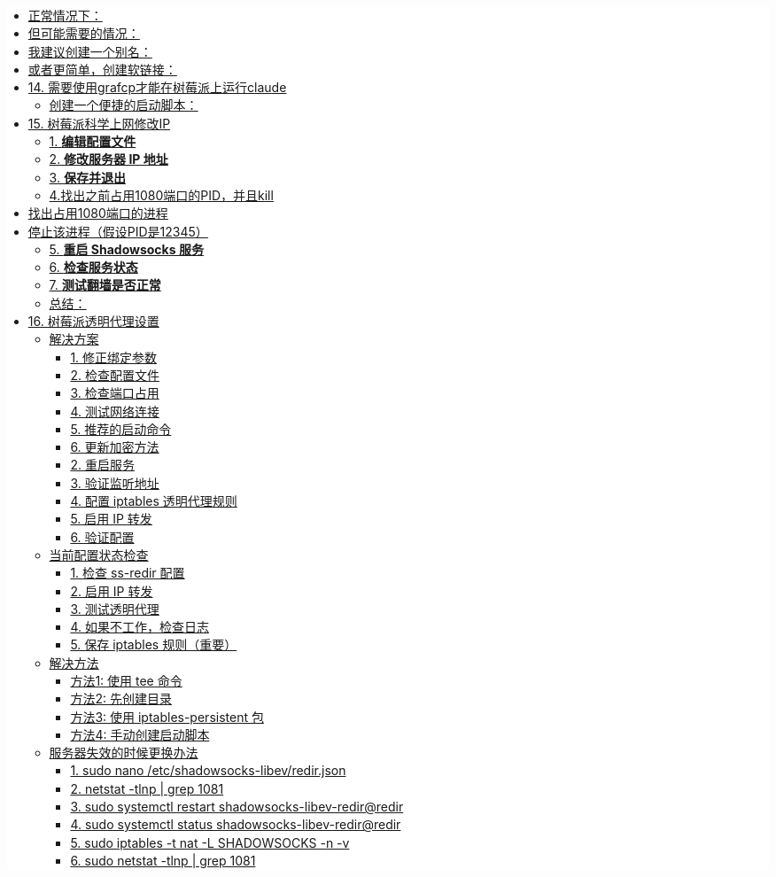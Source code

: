   - [正常情况下：](#正常情况下)
  - [但可能需要的情况：](#但可能需要的情况)
  - [我建议创建一个别名：](#我建议创建一个别名)
  - [或者更简单，创建软链接：](#或者更简单创建软链接)
- [14. 需要使用grafcp才能在树莓派上运行claude](#14-需要使用grafcp才能在树莓派上运行claude)
  - [创建一个便捷的启动脚本：](#创建一个便捷的启动脚本)
- [15. 树莓派科学上网修改IP](#15-树莓派科学上网修改ip)
    - [1. **编辑配置文件**](#1-编辑配置文件)
    - [2. **修改服务器 IP 地址**](#2-修改服务器-ip-地址)
    - [3. **保存并退出**](#3-保存并退出)
    - [4.找出之前占用1080端口的PID，并且kill](#4找出之前占用1080端口的pid并且kill)
- [找出占用1080端口的进程](#找出占用1080端口的进程)
- [停止该进程（假设PID是12345）](#停止该进程假设pid是12345)
    - [5. **重启 Shadowsocks 服务**](#5-重启-shadowsocks-服务)
    - [6. **检查服务状态**](#6-检查服务状态)
    - [7. **测试翻墙是否正常**](#7-测试翻墙是否正常)
    - [总结：](#总结-1)
- [16. 树莓派透明代理设置](#16-树莓派透明代理设置)
  - [解决方案](#解决方案)
    - [1. 修正绑定参数](#1-修正绑定参数)
    - [2. 检查配置文件](#2-检查配置文件)
    - [3. 检查端口占用](#3-检查端口占用)
    - [4. 测试网络连接](#4-测试网络连接)
    - [5. 推荐的启动命令](#5-推荐的启动命令)
    - [6. 更新加密方法](#6-更新加密方法)
    - [2. 重启服务](#2-重启服务)
    - [3. 验证监听地址](#3-验证监听地址)
    - [4. 配置 iptables 透明代理规则](#4-配置-iptables-透明代理规则)
    - [5. 启用 IP 转发](#5-启用-ip-转发)
    - [6. 验证配置](#6-验证配置)
  - [当前配置状态检查](#当前配置状态检查)
    - [1. 检查 ss-redir 配置](#1-检查-ss-redir-配置)
    - [2. 启用 IP 转发](#2-启用-ip-转发)
    - [3. 测试透明代理](#3-测试透明代理)
    - [4. 如果不工作，检查日志](#4-如果不工作检查日志)
    - [5. 保存 iptables 规则（重要）](#5-保存-iptables-规则重要)
  - [解决方法](#解决方法)
    - [方法1: 使用 tee 命令](#方法1-使用-tee-命令)
    - [方法2: 先创建目录](#方法2-先创建目录)
    - [方法3: 使用 iptables-persistent 包](#方法3-使用-iptables-persistent-包)
    - [方法4: 手动创建启动脚本](#方法4-手动创建启动脚本)
  - [服务器失效的时候更换办法](#服务器失效的时候更换办法)
    - [1. sudo nano /etc/shadowsocks-libev/redir.json](#1-sudo-nano-etcshadowsocks-libevredirjson)
    - [2.  netstat -tlnp | grep 1081](#2--netstat--tlnp--grep-1081)
    - [3. sudo systemctl restart shadowsocks-libev-redir@redir](#3-sudo-systemctl-restart-shadowsocks-libev-redirredir)
    - [4. sudo systemctl status shadowsocks-libev-redir@redir](#4-sudo-systemctl-status-shadowsocks-libev-redirredir)
    - [5. sudo iptables -t nat -L SHADOWSOCKS -n -v](#5-sudo-iptables--t-nat--l-shadowsocks--n--v)
    - [6. sudo netstat -tlnp | grep 1081](#6-sudo-netstat--tlnp--grep-1081)
